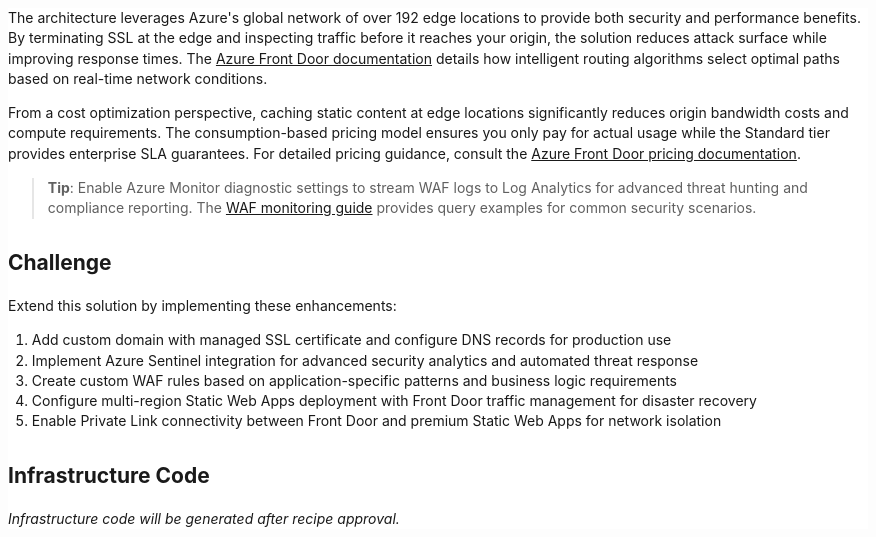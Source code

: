 The architecture leverages Azure's global network of over 192 edge locations to provide both security and performance benefits. By terminating SSL at the edge and inspecting traffic before it reaches your origin, the solution reduces attack surface while improving response times. The [Azure Front Door documentation](https://docs.microsoft.com/en-us/azure/frontdoor/front-door-overview) details how intelligent routing algorithms select optimal paths based on real-time network conditions.

From a cost optimization perspective, caching static content at edge locations significantly reduces origin bandwidth costs and compute requirements. The consumption-based pricing model ensures you only pay for actual usage while the Standard tier provides enterprise SLA guarantees. For detailed pricing guidance, consult the [Azure Front Door pricing documentation](https://docs.microsoft.com/en-us/azure/frontdoor/standard-premium/overview).

> **Tip**: Enable Azure Monitor diagnostic settings to stream WAF logs to Log Analytics for advanced threat hunting and compliance reporting. The [WAF monitoring guide](https://docs.microsoft.com/en-us/azure/web-application-firewall/afds/waf-front-door-monitor) provides query examples for common security scenarios.

## Challenge

Extend this solution by implementing these enhancements:

1. Add custom domain with managed SSL certificate and configure DNS records for production use
2. Implement Azure Sentinel integration for advanced security analytics and automated threat response
3. Create custom WAF rules based on application-specific patterns and business logic requirements
4. Configure multi-region Static Web Apps deployment with Front Door traffic management for disaster recovery
5. Enable Private Link connectivity between Front Door and premium Static Web Apps for network isolation

## Infrastructure Code

*Infrastructure code will be generated after recipe approval.*